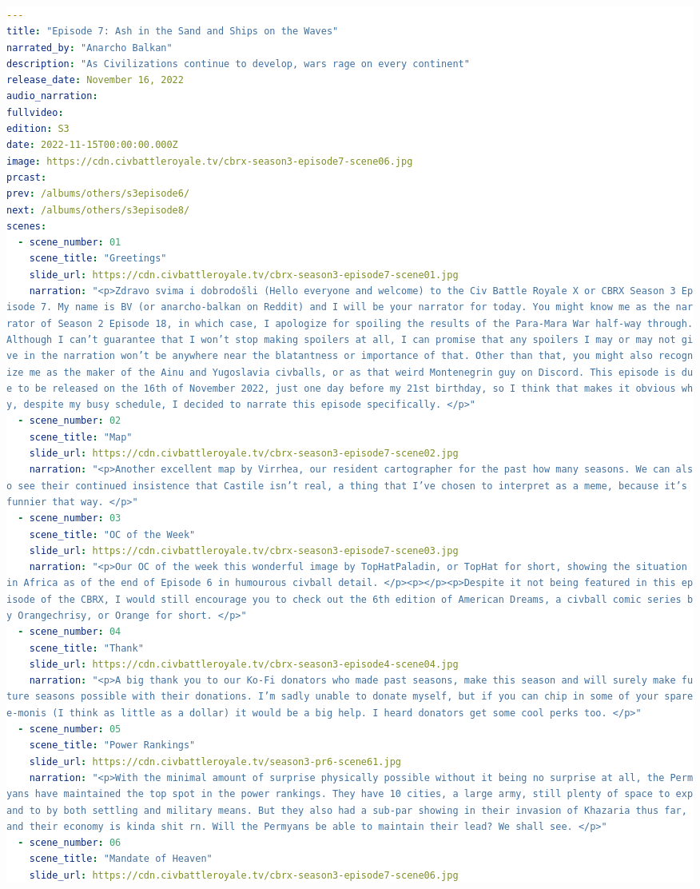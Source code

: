 ```yaml
---
title: "Episode 7: Ash in the Sand and Ships on the Waves"
narrated_by: "Anarcho Balkan"
description: "As Civilizations continue to develop, wars rage on every continent"
release_date: November 16, 2022
audio_narration:
fullvideo:
edition: S3
date: 2022-11-15T00:00:00.000Z
image: https://cdn.civbattleroyale.tv/cbrx-season3-episode7-scene06.jpg
prcast:
prev: /albums/others/s3episode6/
next: /albums/others/s3episode8/
scenes:
  - scene_number: 01
    scene_title: "Greetings"
    slide_url: https://cdn.civbattleroyale.tv/cbrx-season3-episode7-scene01.jpg
    narration: "<p>Zdravo svima i dobrodošli (Hello everyone and welcome) to the Civ Battle Royale X or CBRX Season 3 Episode 7. My name is BV (or anarcho-balkan on Reddit) and I will be your narrator for today. You might know me as the narrator of Season 2 Episode 18, in which case, I apologize for spoiling the results of the Para-Mara War half-way through. Although I can’t guarantee that I won’t stop making spoilers at all, I can promise that any spoilers I may or may not give in the narration won’t be anywhere near the blatantness or importance of that. Other than that, you might also recognize me as the maker of the Ainu and Yugoslavia civballs, or as that weird Montenegrin guy on Discord. This episode is due to be released on the 16th of November 2022, just one day before my 21st birthday, so I think that makes it obvious why, despite my busy schedule, I decided to narrate this episode specifically. </p>"
  - scene_number: 02
    scene_title: "Map"
    slide_url: https://cdn.civbattleroyale.tv/cbrx-season3-episode7-scene02.jpg
    narration: "<p>Another excellent map by Virrhea, our resident cartographer for the past how many seasons. We can also see their continued insistence that Castile isn’t real, a thing that I’ve chosen to interpret as a meme, because it’s funnier that way. </p>"
  - scene_number: 03
    scene_title: "OC of the Week"
    slide_url: https://cdn.civbattleroyale.tv/cbrx-season3-episode7-scene03.jpg
    narration: "<p>Our OC of the week this wonderful image by TopHatPaladin, or TopHat for short, showing the situation in Africa as of the end of Episode 6 in humourous civball detail. </p><p></p><p>Despite it not being featured in this episode of the CBRX, I would still encourage you to check out the 6th edition of American Dreams, a civball comic series by Orangechrisy, or Orange for short. </p>"
  - scene_number: 04
    scene_title: "Thank"
    slide_url: https://cdn.civbattleroyale.tv/cbrx-season3-episode4-scene04.jpg
    narration: "<p>A big thank you to our Ko-Fi donators who made past seasons, make this season and will surely make future seasons possible with their donations. I’m sadly unable to donate myself, but if you can chip in some of your spare e-monis (I think as little as a dollar) it would be a big help. I heard donators get some cool perks too. </p>"
  - scene_number: 05
    scene_title: "Power Rankings"
    slide_url: https://cdn.civbattleroyale.tv/season3-pr6-scene61.jpg
    narration: "<p>With the minimal amount of surprise physically possible without it being no surprise at all, the Permyans have maintained the top spot in the power rankings. They have 10 cities, a large army, still plenty of space to expand to by both settling and military means. But they also had a sub-par showing in their invasion of Khazaria thus far, and their economy is kinda shit rn. Will the Permyans be able to maintain their lead? We shall see. </p>"
  - scene_number: 06
    scene_title: "Mandate of Heaven"
    slide_url: https://cdn.civbattleroyale.tv/cbrx-season3-episode7-scene06.jpg
```